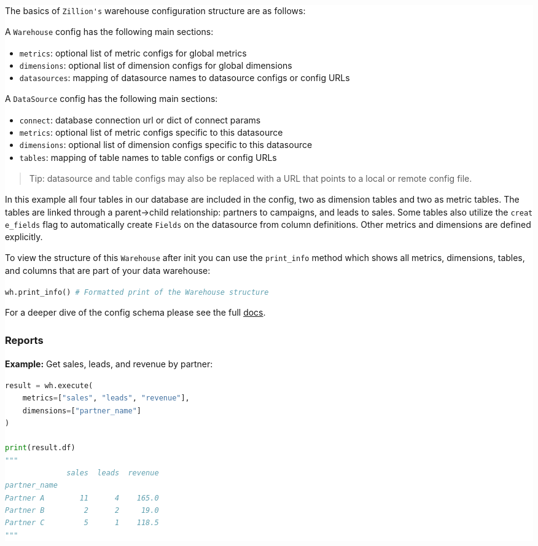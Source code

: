 The basics of `Zillion's` warehouse configuration structure are as follows:

A `Warehouse` config has the following main sections:

* `metrics`: optional list of metric configs for global metrics
* `dimensions`: optional list of dimension configs for global dimensions
* `datasources`: mapping of datasource names to datasource configs or config URLs

A `DataSource` config has the following main sections:

* `connect`: database connection url or dict of connect params
* `metrics`: optional list of metric configs specific to this datasource
* `dimensions`: optional list of dimension configs specific to this datasource
* `tables`: mapping of table names to table configs or config URLs

> Tip: datasource and table configs may also be replaced with a URL that points
to a local or remote config file.

In this example all four tables in our database are included in the config,
two as dimension tables and two as metric tables. The tables are linked
through a parent->child relationship: partners to campaigns, and leads to
sales.  Some tables also utilize the `create_fields` flag to automatically
create `Fields` on the datasource from column definitions. Other metrics and
dimensions are defined explicitly.

To view the structure of this `Warehouse` after init you can use the `print_info`
method which shows all metrics, dimensions, tables, and columns that are part
of your data warehouse:

```python
wh.print_info() # Formatted print of the Warehouse structure
```

For a deeper dive of the config schema please see the full
[docs](https://totalhack.github.io/zillion/zillion.configs/).

<a name="example-reports"></a>

### **Reports**

**Example:** Get sales, leads, and revenue by partner:

```python
result = wh.execute(
    metrics=["sales", "leads", "revenue"],
    dimensions=["partner_name"]
)

print(result.df)
"""
              sales  leads  revenue
partner_name
Partner A        11      4    165.0
Partner B         2      2     19.0
Partner C         5      1    118.5
"""
```
